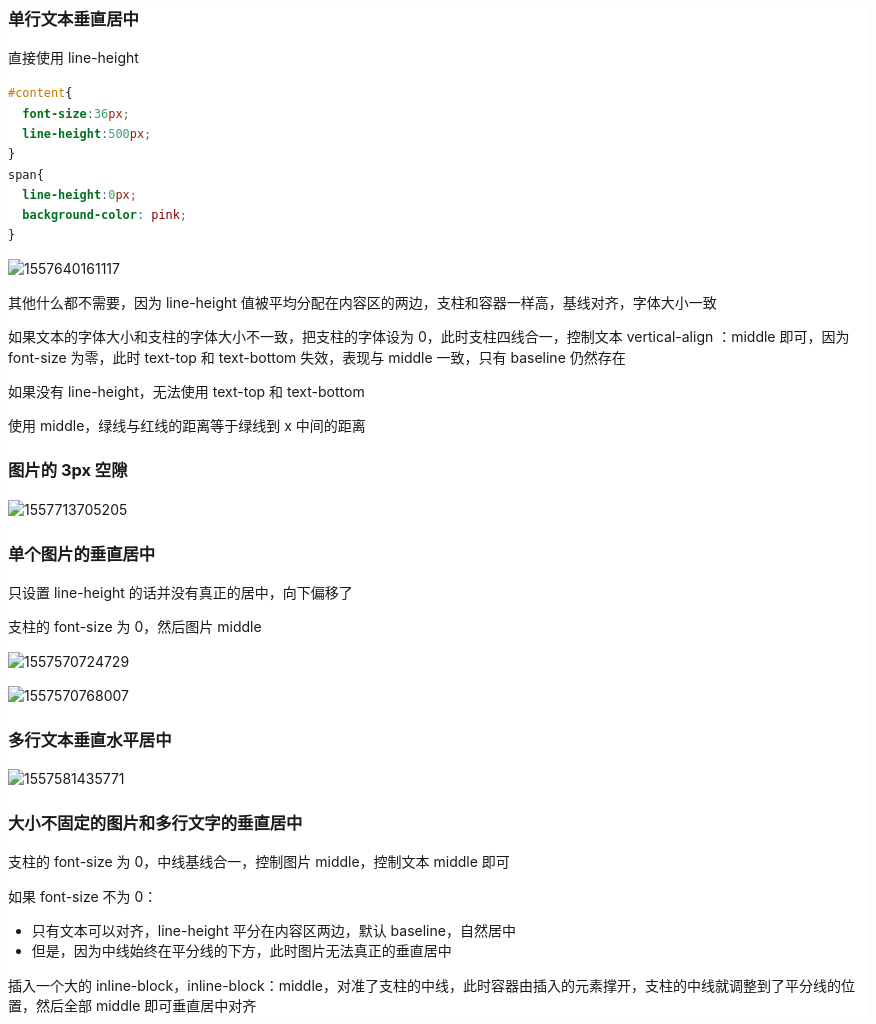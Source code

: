 ### 单行文本垂直居中

直接使用 line-height

```css
#content{
  font-size:36px;
  line-height:500px;
}
span{
  line-height:0px;
  background-color: pink;
}
```

![1557640161117](/img/user/programming/font-end/primitive/css/css-2.1/1557640161117.png)

其他什么都不需要，因为 line-height 值被平均分配在内容区的两边，支柱和容器一样高，基线对齐，字体大小一致

如果文本的字体大小和支柱的字体大小不一致，把支柱的字体设为 0，此时支柱四线合一，控制文本 vertical-align ：middle 即可，因为 font-size 为零，此时 text-top 和 text-bottom 失效，表现与 middle 一致，只有 baseline 仍然存在

如果没有 line-height，无法使用 text-top 和 text-bottom

使用 middle，绿线与红线的距离等于绿线到 x 中间的距离

### 图片的 3px 空隙

![1557713705205](/img/user/programming/font-end/primitive/css/css-2.1/1557713705205.png)

### 单个图片的垂直居中

只设置 line-height 的话并没有真正的居中，向下偏移了

支柱的 font-size 为 0，然后图片 middle

![1557570724729](/img/user/programming/font-end/primitive/css/css-2.1/1557570724729.png)

![1557570768007](/img/user/programming/font-end/primitive/css/css-2.1/1557570768007.png)

### 多行文本垂直水平居中

![1557581435771](/img/user/programming/font-end/primitive/css/css-2.1/1557581435771.png)

### 大小不固定的图片和多行文字的垂直居中

支柱的 font-size 为 0，中线基线合一，控制图片 middle，控制文本 middle 即可

如果 font-size 不为 0：

- 只有文本可以对齐，line-height 平分在内容区两边，默认 baseline，自然居中
- 但是，因为中线始终在平分线的下方，此时图片无法真正的垂直居中

插入一个大的 inline-block，inline-block：middle，对准了支柱的中线，此时容器由插入的元素撑开，支柱的中线就调整到了平分线的位置，然后全部 middle 即可垂直居中对齐
